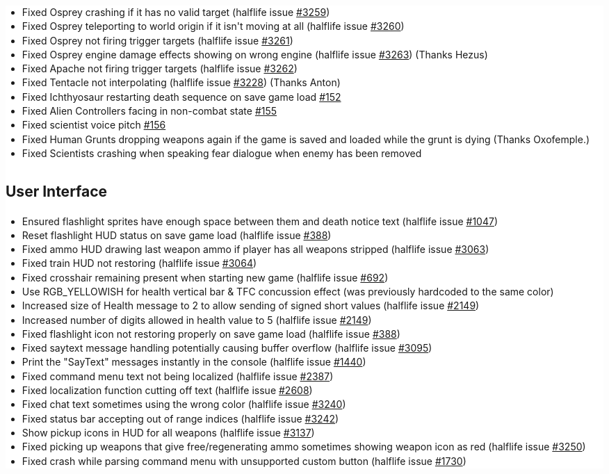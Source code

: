 * Fixed Osprey crashing if it has no valid target (halflife issue [#3259](https://github.com/ValveSoftware/halflife/issues/3259))
* Fixed Osprey teleporting to world origin if it isn't moving at all (halflife issue [#3260](https://github.com/ValveSoftware/halflife/issues/3260))
* Fixed Osprey not firing trigger targets (halflife issue [#3261](https://github.com/ValveSoftware/halflife/issues/3261))
* Fixed Osprey engine damage effects showing on wrong engine (halflife issue [#3263](https://github.com/ValveSoftware/halflife/issues/3263)) (Thanks Hezus)
* Fixed Apache not firing trigger targets (halflife issue [#3262](https://github.com/ValveSoftware/halflife/issues/3262))
* Fixed Tentacle not interpolating (halflife issue [#3228](https://github.com/ValveSoftware/halflife/issues/3228)) (Thanks Anton)
* Fixed Ichthyosaur restarting death sequence on save game load [#152](https://github.com/SamVanheer/halflife-updated/issues/152)
* Fixed Alien Controllers facing in non-combat state [#155](https://github.com/SamVanheer/halflife-updated/pull/155)
* Fixed scientist voice pitch [#156](https://github.com/SamVanheer/halflife-updated/pull/156)
* Fixed Human Grunts dropping weapons again if the game is saved and loaded while the grunt is dying (Thanks Oxofemple.)
* Fixed Scientists crashing when speaking fear dialogue when enemy has been removed

## User Interface

* Ensured flashlight sprites have enough space between them and death notice text (halflife issue [#1047](https://github.com/ValveSoftware/halflife/issues/1047))
* Reset flashlight HUD status on save game load (halflife issue [#388](https://github.com/ValveSoftware/halflife/issues/388))
* Fixed ammo HUD drawing last weapon ammo if player has all weapons stripped (halflife issue [#3063](https://github.com/ValveSoftware/halflife/issues/3063))
* Fixed train HUD not restoring (halflife issue [#3064](https://github.com/ValveSoftware/halflife/issues/3064))
* Fixed crosshair remaining present when starting new game (halflife issue [#692](https://github.com/ValveSoftware/halflife/issues/692))
* Use RGB_YELLOWISH for health vertical bar & TFC concussion effect (was previously hardcoded to the same color)
* Increased size of Health message to 2 to allow sending of signed short values (halflife issue [#2149](https://github.com/ValveSoftware/halflife/issues/2149))
* Increased number of digits allowed in health value to 5 (halflife issue [#2149](https://github.com/ValveSoftware/halflife/issues/2149))
* Fixed flashlight icon not restoring properly on save game load (halflife issue [#388](https://github.com/ValveSoftware/halflife/issues/388))
* Fixed saytext message handling potentially causing buffer overflow (halflife issue [#3095](https://github.com/ValveSoftware/halflife/issues/3095))
* Print the "SayText" messages instantly in the console (halflife issue [#1440](https://github.com/ValveSoftware/halflife/issues/1440))
* Fixed command menu text not being localized (halflife issue [#2387](https://github.com/ValveSoftware/halflife/issues/2387))
* Fixed localization function cutting off text (halflife issue [#2608](https://github.com/ValveSoftware/halflife/issues/2608))
* Fixed chat text sometimes using the wrong color (halflife issue [#3240](https://github.com/ValveSoftware/halflife/issues/3240))
* Fixed status bar accepting out of range indices (halflife issue [#3242](https://github.com/ValveSoftware/halflife/issues/3242))
* Show pickup icons in HUD for all weapons (halflife issue [#3137](https://github.com/ValveSoftware/halflife/issues/3137))
* Fixed picking up weapons that give free/regenerating ammo sometimes showing weapon icon as red (halflife issue [#3250](https://github.com/ValveSoftware/halflife/issues/3250))
* Fixed crash while parsing command menu with unsupported custom button (halflife issue [#1730](https://github.com/ValveSoftware/halflife/issues/1730))
